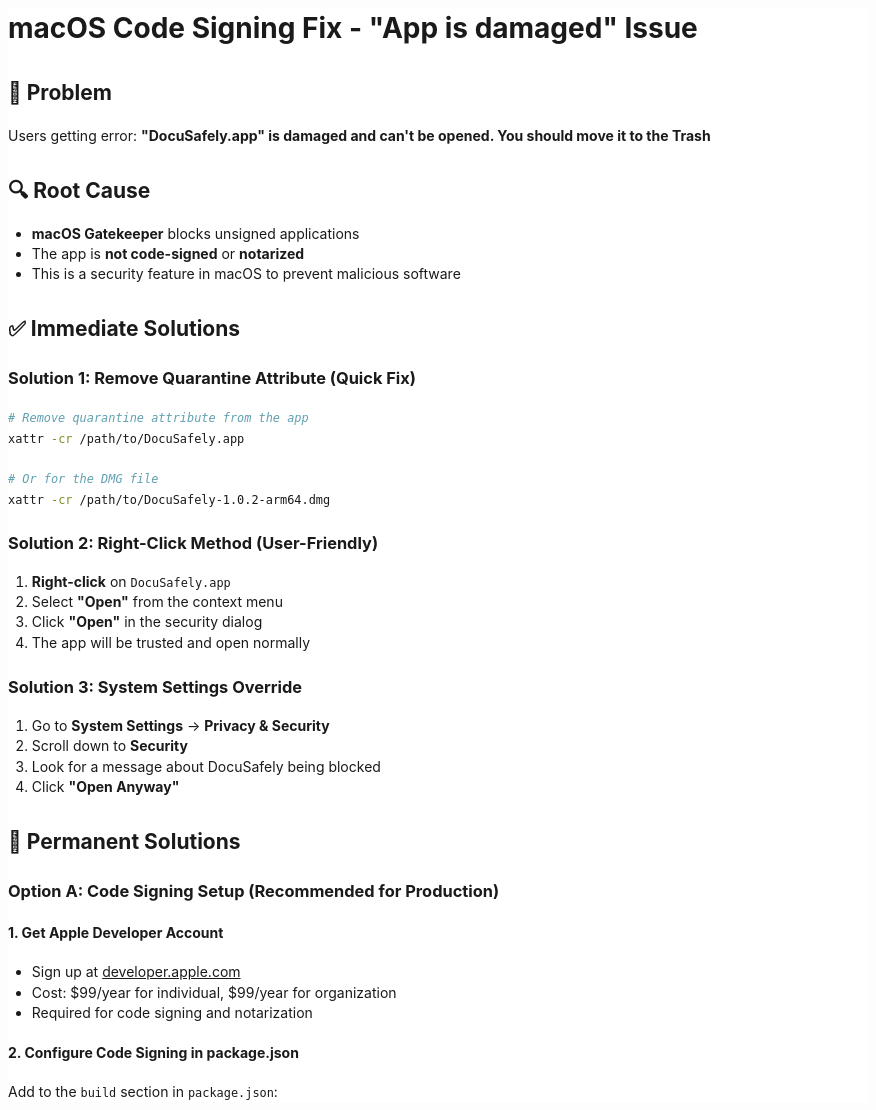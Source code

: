 # macOS Code Signing Fix - "App is damaged" Issue

## 🚨 Problem
Users getting error: **"DocuSafely.app" is damaged and can't be opened. You should move it to the Trash**

## 🔍 Root Cause
- **macOS Gatekeeper** blocks unsigned applications
- The app is **not code-signed** or **notarized**
- This is a security feature in macOS to prevent malicious software

## ✅ Immediate Solutions

### Solution 1: Remove Quarantine Attribute (Quick Fix)
```bash
# Remove quarantine attribute from the app
xattr -cr /path/to/DocuSafely.app

# Or for the DMG file
xattr -cr /path/to/DocuSafely-1.0.2-arm64.dmg
```

### Solution 2: Right-Click Method (User-Friendly)
1. **Right-click** on `DocuSafely.app`
2. Select **"Open"** from the context menu
3. Click **"Open"** in the security dialog
4. The app will be trusted and open normally

### Solution 3: System Settings Override
1. Go to **System Settings** → **Privacy & Security**
2. Scroll down to **Security**
3. Look for a message about DocuSafely being blocked
4. Click **"Open Anyway"**

## 🔧 Permanent Solutions

### Option A: Code Signing Setup (Recommended for Production)

#### 1. Get Apple Developer Account
- Sign up at [developer.apple.com](https://developer.apple.com)
- Cost: $99/year for individual, $99/year for organization
- Required for code signing and notarization

#### 2. Configure Code Signing in package.json
Add to the `build` section in `package.json`:
